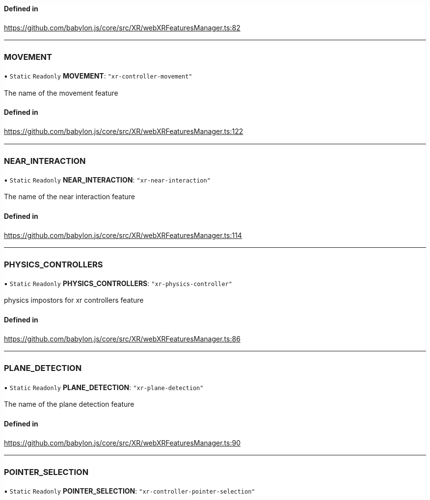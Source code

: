 #### Defined in

https://github.com/babylon.js/core/src/XR/webXRFeaturesManager.ts:82

___

### MOVEMENT

▪ `Static` `Readonly` **MOVEMENT**: ``"xr-controller-movement"``

The name of the movement feature

#### Defined in

https://github.com/babylon.js/core/src/XR/webXRFeaturesManager.ts:122

___

### NEAR\_INTERACTION

▪ `Static` `Readonly` **NEAR\_INTERACTION**: ``"xr-near-interaction"``

The name of the near interaction feature

#### Defined in

https://github.com/babylon.js/core/src/XR/webXRFeaturesManager.ts:114

___

### PHYSICS\_CONTROLLERS

▪ `Static` `Readonly` **PHYSICS\_CONTROLLERS**: ``"xr-physics-controller"``

physics impostors for xr controllers feature

#### Defined in

https://github.com/babylon.js/core/src/XR/webXRFeaturesManager.ts:86

___

### PLANE\_DETECTION

▪ `Static` `Readonly` **PLANE\_DETECTION**: ``"xr-plane-detection"``

The name of the plane detection feature

#### Defined in

https://github.com/babylon.js/core/src/XR/webXRFeaturesManager.ts:90

___

### POINTER\_SELECTION

▪ `Static` `Readonly` **POINTER\_SELECTION**: ``"xr-controller-pointer-selection"``
